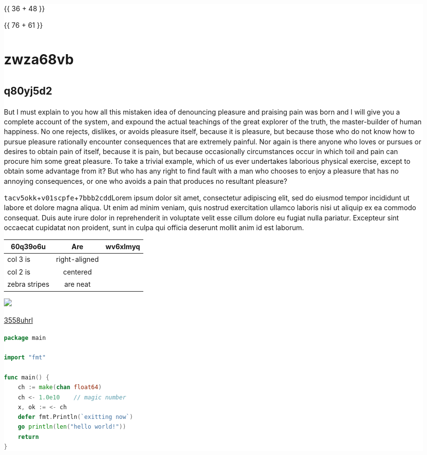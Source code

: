 {{ 36 + 48 }}

{{ 76 + 61 }}

# zwza68vb

## q80yj5d2

But I must explain to you how all this mistaken idea of denouncing pleasure and praising pain was born and I will give you a complete account of the system, and expound the actual teachings of the great explorer of the truth, the master-builder of human happiness. No one rejects, dislikes, or avoids pleasure itself, because it is pleasure, but because those who do not know how to pursue pleasure rationally encounter consequences that are extremely painful. Nor again is there anyone who loves or pursues or desires to obtain pain of itself, because it is pain, but because occasionally circumstances occur in which toil and pain can procure him some great pleasure. To take a trivial example, which of us ever undertakes laborious physical exercise, except to obtain some advantage from it? But who has any right to find fault with a man who chooses to enjoy a pleasure that has no annoying consequences, or one who avoids a pain that produces no resultant pleasure?

<kbd>tacv5okk</kbd>+<kbd>v01scpfe</kbd>+<kbd>7bbb2cdd</kbd>Lorem ipsum dolor sit amet, consectetur adipiscing elit, sed do eiusmod tempor incididunt ut labore et dolore magna aliqua. Ut enim ad minim veniam, quis nostrud exercitation ullamco laboris nisi ut aliquip ex ea commodo consequat. Duis aute irure dolor in reprehenderit in voluptate velit esse cillum dolore eu fugiat nulla pariatur. Excepteur sint occaecat cupidatat non proident, sunt in culpa qui officia deserunt mollit anim id est laborum.


| 60q39o6u | Are           | wv6xlmyq |
| -------------- |:-------------:| -----:|
| col 3 is       | right-aligned |  |
| col 2 is       | centered      |    |
| zebra stripes  | are neat      |     |

![](https://via.placeholder.com/1792x1078)

[3558uhrl](https://pmkguvyx.com/9j0k41ti)

```go
package main

import "fmt"

func main() {
    ch := make(chan float64)
    ch <- 1.0e10    // magic number
    x, ok := <- ch
    defer fmt.Println(`exitting now`)
    go println(len("hello world!"))
    return
}

```
